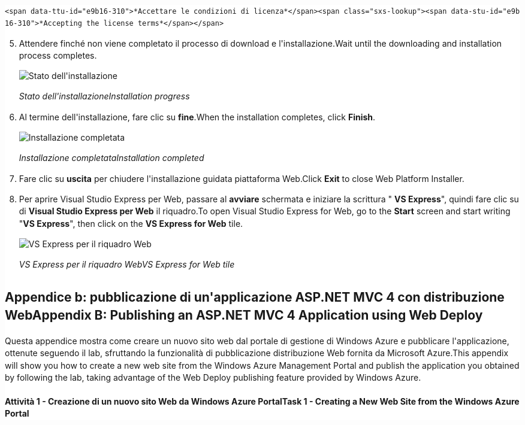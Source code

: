     <span data-ttu-id="e9b16-310">*Accettare le condizioni di licenza*</span><span class="sxs-lookup"><span data-stu-id="e9b16-310">*Accepting the license terms*</span></span>
5. <span data-ttu-id="e9b16-311">Attendere finché non viene completato il processo di download e l'installazione.</span><span class="sxs-lookup"><span data-stu-id="e9b16-311">Wait until the downloading and installation process completes.</span></span>

    ![Stato dell'installazione](aspnet-mvc-4-custom-action-filters/_static/image14.png)

    <span data-ttu-id="e9b16-313">*Stato dell'installazione*</span><span class="sxs-lookup"><span data-stu-id="e9b16-313">*Installation progress*</span></span>
6. <span data-ttu-id="e9b16-314">Al termine dell'installazione, fare clic su **fine**.</span><span class="sxs-lookup"><span data-stu-id="e9b16-314">When the installation completes, click **Finish**.</span></span>

    ![Installazione completata](aspnet-mvc-4-custom-action-filters/_static/image15.png)

    <span data-ttu-id="e9b16-316">*Installazione completata*</span><span class="sxs-lookup"><span data-stu-id="e9b16-316">*Installation completed*</span></span>
7. <span data-ttu-id="e9b16-317">Fare clic su **uscita** per chiudere l'installazione guidata piattaforma Web.</span><span class="sxs-lookup"><span data-stu-id="e9b16-317">Click **Exit** to close Web Platform Installer.</span></span>
8. <span data-ttu-id="e9b16-318">Per aprire Visual Studio Express per Web, passare al **avviare** schermata e iniziare la scrittura &quot; **VS Express**&quot;, quindi fare clic su di **Visual Studio Express per Web** il riquadro.</span><span class="sxs-lookup"><span data-stu-id="e9b16-318">To open Visual Studio Express for Web, go to the **Start** screen and start writing &quot;**VS Express**&quot;, then click on the **VS Express for Web** tile.</span></span>

    ![VS Express per il riquadro Web](aspnet-mvc-4-custom-action-filters/_static/image16.png)

    <span data-ttu-id="e9b16-320">*VS Express per il riquadro Web*</span><span class="sxs-lookup"><span data-stu-id="e9b16-320">*VS Express for Web tile*</span></span>

<a id="AppendixB"></a>

<a id="Appendix_B_Publishing_an_ASPNET_MVC_4_Application_using_Web_Deploy"></a>
## <a name="appendix-b-publishing-an-aspnet-mvc-4-application-using-web-deploy"></a><span data-ttu-id="e9b16-321">Appendice b: pubblicazione di un'applicazione ASP.NET MVC 4 con distribuzione Web</span><span class="sxs-lookup"><span data-stu-id="e9b16-321">Appendix B: Publishing an ASP.NET MVC 4 Application using Web Deploy</span></span>

<span data-ttu-id="e9b16-322">Questa appendice mostra come creare un nuovo sito web dal portale di gestione di Windows Azure e pubblicare l'applicazione, ottenute seguendo il lab, sfruttando la funzionalità di pubblicazione distribuzione Web fornita da Microsoft Azure.</span><span class="sxs-lookup"><span data-stu-id="e9b16-322">This appendix will show you how to create a new web site from the Windows Azure Management Portal and publish the application you obtained by following the lab, taking advantage of the Web Deploy publishing feature provided by Windows Azure.</span></span>

<a id="ApxBTask1"></a>

<a id="Task_1_-_Creating_a_New_Web_Site_from_the_Windows_Azure_Portal"></a>
#### <a name="task-1---creating-a-new-web-site-from-the-windows-azure-portal"></a><span data-ttu-id="e9b16-323">Attività 1 - Creazione di un nuovo sito Web da Windows Azure Portal</span><span class="sxs-lookup"><span data-stu-id="e9b16-323">Task 1 - Creating a New Web Site from the Windows Azure Portal</span></span>
